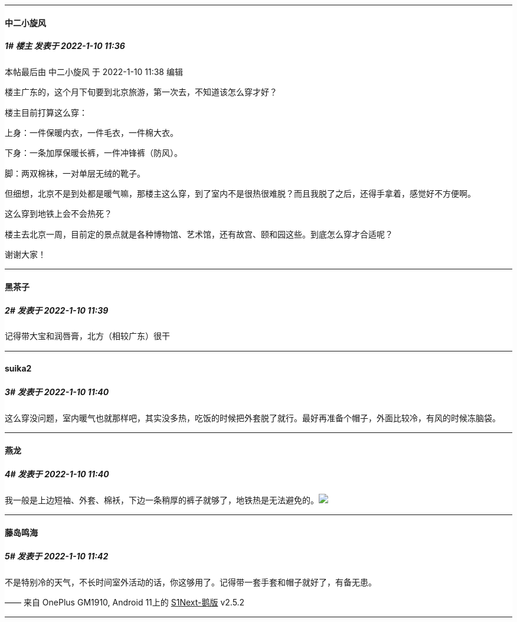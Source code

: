 

*****

####  中二小旋风  
##### 1#       楼主       发表于 2022-1-10 11:36

 本帖最后由 中二小旋风 于 2022-1-10 11:38 编辑 

楼主广东的，这个月下旬要到北京旅游，第一次去，不知道该怎么穿才好？

楼主目前打算这么穿：

上身：一件保暖内衣，一件毛衣，一件棉大衣。

下身：一条加厚保暖长裤，一件冲锋裤（防风）。

脚：两双棉袜，一对单层无绒的靴子。

但细想，北京不是到处都是暖气嘛，那楼主这么穿，到了室内不是很热很难脱？而且我脱了之后，还得手拿着，感觉好不方便啊。

这么穿到地铁上会不会热死？

楼主去北京一周，目前定的景点就是各种博物馆、艺术馆，还有故宫、颐和园这些。到底怎么穿才合适呢？

谢谢大家！

*****

####  黑茶子  
##### 2#       发表于 2022-1-10 11:39

记得带大宝和润唇膏，北方（相较广东）很干

*****

####  suika2  
##### 3#       发表于 2022-1-10 11:40

这么穿没问题，室内暖气也就那样吧，其实没多热，吃饭的时候把外套脱了就行。最好再准备个帽子，外面比较冷，有风的时候冻脑袋。

*****

####  燕龙  
##### 4#       发表于 2022-1-10 11:40

我一般是上边短袖、外套、棉袄，下边一条稍厚的裤子就够了，地铁热是无法避免的。<img src="https://static.saraba1st.com/image/smiley/face2017/067.png" referrerpolicy="no-referrer">

*****

####  藤岛鸣海  
##### 5#       发表于 2022-1-10 11:42

不是特别冷的天气，不长时间室外活动的话，你这够用了。记得带一套手套和帽子就好了，有备无患。

—— 来自 OnePlus GM1910, Android 11上的 [S1Next-鹅版](https://github.com/ykrank/S1-Next/releases) v2.5.2

*****
